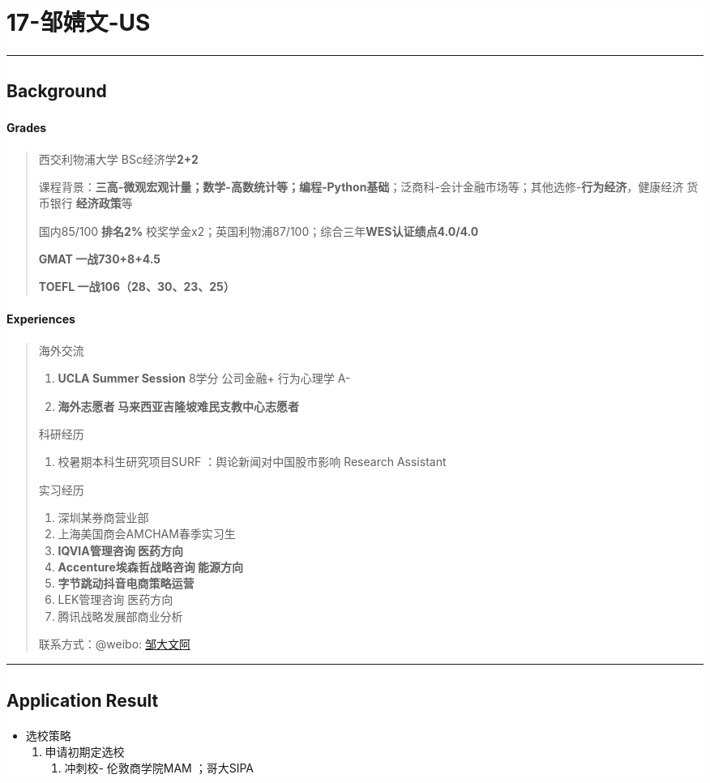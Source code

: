 # 17-邹婧文-US

***

## Background

#### Grades

> 西交利物浦大学 BSc经济学**2+2**
>
> 课程背景：**三高-微观宏观计量；数学-高数统计等；编程-Python基础**；泛商科-会计金融市场等；其他选修-**行为经济**，健康经济 货币银行 **经济政策**等
>
> 国内85/100 **排名2%** 
> 校奖学金x2；英国利物浦87/100；综合三年**WES认证绩点4.0/4.0**
>
> **GMAT 一战730+8+4.5**
>
> **TOEFL 一战106（28、30、23、25）**

#### Experiences

> 海外交流
>
> 1.  **UCLA Summer Session** 8学分 公司金融+ 行为心理学 A-
>
> 2.  **海外志愿者 马来西亚吉隆坡难民支教中心志愿者**
>
> 科研经历
>
> 1.  校暑期本科生研究项目SURF ：舆论新闻对中国股市影响 Research Assistant
>
> 实习经历
>
> 1.  深圳某券商营业部
> 2.  上海美国商会AMCHAM春季实习生
> 3.  **IQVIA管理咨询 医药方向**
> 4.  **Accenture埃森哲战略咨询 能源方向**
> 5.  **字节跳动抖音电商策略运营**
> 6.  LEK管理咨询 医药方向
> 7.  腾讯战略发展部商业分析
>
> 联系方式：@weibo: [邹大文阿](https://weibo.com/u/3034675762)

------

## Application Result

- 选校策略
  1. 申请初期定选校
     1.  冲刺校- 伦敦商学院MAM ；哥大SIPA
